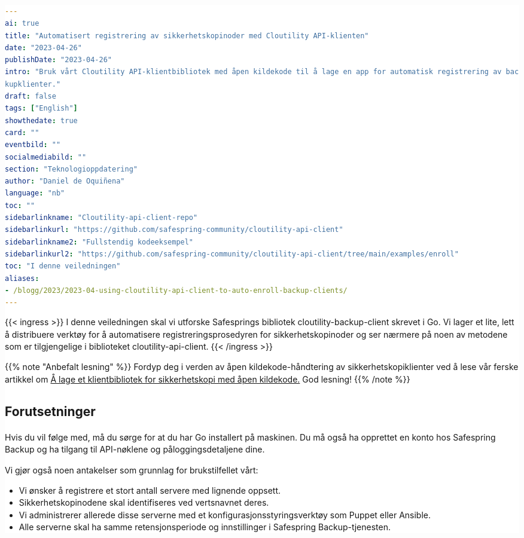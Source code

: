 ```yaml
---
ai: true
title: "Automatisert registrering av sikkerhetskopinoder med Cloutility API-klienten"
date: "2023-04-26"
publishDate: "2023-04-26"
intro: "Bruk vårt Cloutility API-klientbibliotek med åpen kildekode til å lage en app for automatisk registrering av backupklienter."
draft: false
tags: ["English"]
showthedate: true
card: ""
eventbild: ""
socialmediabild: ""
section: "Teknologioppdatering"
author: "Daniel de Oquiñena"
language: "nb"
toc: ""
sidebarlinkname: "Cloutility-api-client-repo"
sidebarlinkurl: "https://github.com/safespring-community/cloutility-api-client"
sidebarlinkname2: "Fullstendig kodeeksempel"
sidebarlinkurl2: "https://github.com/safespring-community/cloutility-api-client/tree/main/examples/enroll"
toc: "I denne veiledningen"
aliases:
- /blogg/2023/2023-04-using-cloutility-api-client-to-auto-enroll-backup-clients/
---
```

{{< ingress >}}
I denne veiledningen skal vi utforske Safesprings bibliotek cloutility-backup-client skrevet i Go. Vi lager et lite, lett å distribuere verktøy for å automatisere registreringsprosedyren for sikkerhetskopinoder og ser nærmere på noen av metodene som er tilgjengelige i biblioteket cloutility-api-client.
{{< /ingress >}}

{{% note "Anbefalt lesning" %}}
Fordyp deg i verden av åpen kildekode-håndtering av sikkerhetskopiklienter ved å lese vår ferske artikkel om [Å lage et klientbibliotek for sikkerhetskopi med åpen kildekode.](/blogg/2023/2023-04-creating-an-opensource-backup-client-library/) God lesning!
{{% /note %}}

## Forutsetninger

Hvis du vil følge med, må du sørge for at du har Go installert på maskinen. Du må også ha opprettet en konto hos Safespring Backup og ha tilgang til API-nøklene og påloggingsdetaljene dine.

Vi gjør også noen antakelser som grunnlag for brukstilfellet vårt:

- Vi ønsker å registrere et stort antall servere med lignende oppsett.
- Sikkerhetskopinodene skal identifiseres ved vertsnavnet deres.
- Vi administrerer allerede disse serverne med et konfigurasjonsstyringsverktøy som Puppet eller Ansible.
- Alle serverne skal ha samme retensjonsperiode og innstillinger i Safespring Backup-tjenesten.
